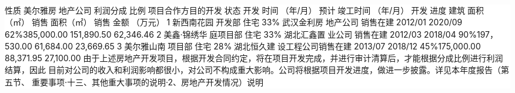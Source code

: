 性质
美尔雅房
地产公司
利润分成
比例
项目合作方目的开发
状态
开发
时间
（年/月）
预计
竣工时间
（年/月）
开发
进度
建筑
面积
（㎡）
销售
面积（㎡）
销售
金额
（万元）
1
新西南花园
开发部
住宅
33%
武汉金利房
地产公司
销售在建
2012/01
2020/09
62%385,000.00
151,890.50
62,346.46
2
美鑫·锦绣华
庭项目部
住宅
33%
湖北汇鑫置
业公司
销售在建
2012/03
2018/04
90%197，530.00
61,684.00
23,669.65
3
美尔雅山南
项目部
住宅
28%
湖北恒久建
设工程公司销售在建
2013/07
2018/12
45%175,000.00
88,371.95
27,100.00
由于上述房地产开发项目，根据开发合同约定，将在项目开发完成，并进行审计清算后，才能根据分成比例进行利润结算，因此
目前对公司的收入和利润影响都很小，对公司不构成重大影响。公司将根据项目开发进度，做进一步披露。详见本年度报告（第五节、
重要事项·十三、其他重大事项的说明·2、房地产开发情况）说明
